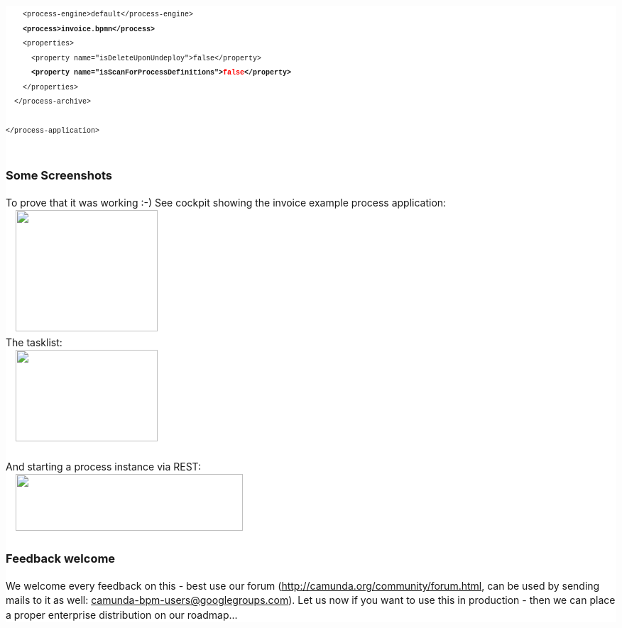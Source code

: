 <div>
<span style="font-family: Courier New, Courier, monospace; font-size: x-small;">&nbsp; &nbsp; &lt;process-engine&gt;default&lt;/process-engine&gt;</span></div>
<div>
<span style="font-family: Courier New, Courier, monospace; font-size: x-small;">&nbsp; &nbsp; <b>&lt;process&gt;invoice.bpmn&lt;/process&gt;</b> &nbsp;&nbsp;</span></div>
<div>
<span style="font-family: Courier New, Courier, monospace; font-size: x-small;">&nbsp; &nbsp; &lt;properties&gt;</span></div>
<div>
<span style="font-family: Courier New, Courier, monospace; font-size: x-small;">&nbsp; &nbsp; &nbsp; &lt;property name="isDeleteUponUndeploy"&gt;false&lt;/property&gt;</span></div>
<div>
<span style="font-family: Courier New, Courier, monospace; font-size: x-small;">&nbsp; &nbsp; &nbsp; <b>&lt;property name="isScanForProcessDefinitions"&gt;<span style="color: red;">false</span>&lt;/property&gt;</b></span></div>
<div>
<span style="font-family: Courier New, Courier, monospace; font-size: x-small;">&nbsp; &nbsp; &lt;/properties&gt;</span></div>
<div>
<span style="font-family: Courier New, Courier, monospace; font-size: x-small;">&nbsp; &lt;/process-archive&gt;</span></div>
<div>
<span style="font-family: Courier New, Courier, monospace; font-size: x-small;"><br /></span></div>
<div>
<span style="font-family: Courier New, Courier, monospace; font-size: x-small;">&lt;/process-application&gt;</span></div>
</div>
<div>
<span style="font-family: Courier New, Courier, monospace; font-size: x-small;"><br /></span></div>
<h3>
<span style="font-family: inherit;">Some Screenshots</span></h3>
<div>
<span style="font-family: inherit;">To prove that it was working :-) See cockpit showing the invoice example process application:</span></div>
<div class="separator" style="clear: both; text-align: left;">
<a href="http://1.bp.blogspot.com/-O1yBnux3OX8/UZHwN3qwKqI/AAAAAAAAAEw/e06uI0AGqmU/s1600/cockpit.png" imageanchor="1" style="margin-left: 1em; margin-right: 1em;"><img border="0" src="http://1.bp.blogspot.com/-O1yBnux3OX8/UZHwN3qwKqI/AAAAAAAAAEw/e06uI0AGqmU/s200/cockpit.png" height="171" width="200" /></a></div>
<div class="separator" style="clear: both; text-align: left;">
The tasklist:</div>
<div class="separator" style="clear: both; text-align: left;">
<a href="http://3.bp.blogspot.com/-xYkpbtYyvnw/UZHwgHXWkxI/AAAAAAAAAE4/vqItM800O8c/s1600/tasklist.png" imageanchor="1" style="margin-left: 1em; margin-right: 1em;"><img border="0" src="http://3.bp.blogspot.com/-xYkpbtYyvnw/UZHwgHXWkxI/AAAAAAAAAE4/vqItM800O8c/s200/tasklist.png" height="129" width="200" /></a></div>
<div class="separator" style="clear: both; text-align: left;">
<br /></div>
<div class="separator" style="clear: both; text-align: left;">
And starting a process instance via REST:</div>
<div class="separator" style="clear: both; text-align: left;">
<a href="http://4.bp.blogspot.com/-zrgAIhZoqlo/UZHwoJ2jvPI/AAAAAAAAAFA/7QNUY9D_EYY/s1600/rest2.png" imageanchor="1" style="margin-left: 1em; margin-right: 1em;"><img border="0" src="http://4.bp.blogspot.com/-zrgAIhZoqlo/UZHwoJ2jvPI/AAAAAAAAAFA/7QNUY9D_EYY/s320/rest2.png" height="80" width="320" /></a></div>
<h3>
<span style="font-family: inherit;">Feedback welcome</span></h3>
<div>
<span style="font-family: inherit;">We welcome every feedback on this - best use our forum (</span><a href="http://camunda.org/community/forum.html">http://camunda.org/community/forum.html</a>, can be used by sending mails to it as well: <a href="mailto:camunda-bpm-users@googlegroups.com">camunda-bpm-users@googlegroups.com</a>). Let us now if you want to use this in production - then we can place a proper enterprise distribution on our roadmap...</div>
</div>
